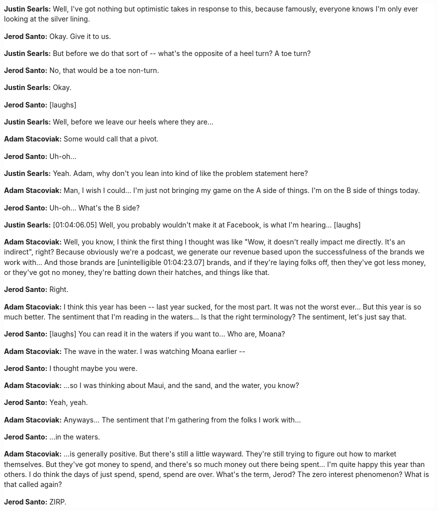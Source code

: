 **Justin Searls:** Well, I've got nothing but optimistic takes in response to this, because famously, everyone knows I'm only ever looking at the silver lining.

**Jerod Santo:** Okay. Give it to us.

**Justin Searls:** But before we do that sort of -- what's the opposite of a heel turn? A toe turn?

**Jerod Santo:** No, that would be a toe non-turn.

**Justin Searls:** Okay.

**Jerod Santo:** \[laughs\]

**Justin Searls:** Well, before we leave our heels where they are...

**Adam Stacoviak:** Some would call that a pivot.

**Jerod Santo:** Uh-oh...

**Justin Searls:** Yeah. Adam, why don't you lean into kind of like the problem statement here?

**Adam Stacoviak:** Man, I wish I could... I'm just not bringing my game on the A side of things. I'm on the B side of things today.

**Jerod Santo:** Uh-oh... What's the B side?

**Justin Searls:** \[01:04:06.05\] Well, you probably wouldn't make it at Facebook, is what I'm hearing... \[laughs\]

**Adam Stacoviak:** Well, you know, I think the first thing I thought was like "Wow, it doesn't really impact me directly. It's an indirect", right? Because obviously we're a podcast, we generate our revenue based upon the successfulness of the brands we work with... And those brands are \[unintelligible 01:04:23.07\] brands, and if they're laying folks off, then they've got less money, or they've got no money, they're batting down their hatches, and things like that.

**Jerod Santo:** Right.

**Adam Stacoviak:** I think this year has been -- last year sucked, for the most part. It was not the worst ever... But this year is so much better. The sentiment that I'm reading in the waters... Is that the right terminology? The sentiment, let's just say that.

**Jerod Santo:** \[laughs\] You can read it in the waters if you want to... Who are, Moana?

**Adam Stacoviak:** The wave in the water. I was watching Moana earlier --

**Jerod Santo:** I thought maybe you were.

**Adam Stacoviak:** ...so I was thinking about Maui, and the sand, and the water, you know?

**Jerod Santo:** Yeah, yeah.

**Adam Stacoviak:** Anyways... The sentiment that I'm gathering from the folks I work with...

**Jerod Santo:** ...in the waters.

**Adam Stacoviak:** ...is generally positive. But there's still a little wayward. They're still trying to figure out how to market themselves. But they've got money to spend, and there's so much money out there being spent... I'm quite happy this year than others. I do think the days of just spend, spend, spend are over. What's the term, Jerod? The zero interest phenomenon? What is that called again?

**Jerod Santo:** ZIRP.
